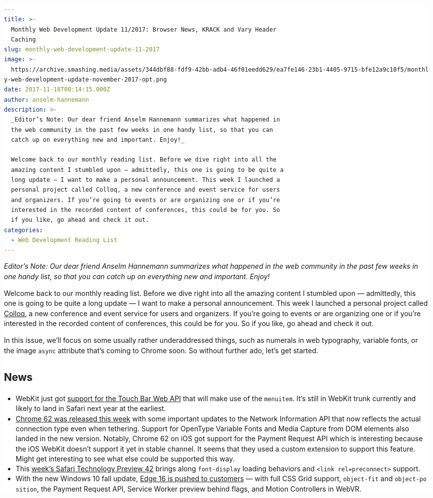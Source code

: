 ```yaml
---
title: >-
  Monthly Web Development Update 11/2017: Browser News, KRACK and Vary Header
  Caching
slug: monthly-web-development-update-11-2017
image: >-
  https://archive.smashing.media/assets/344dbf88-fdf9-42bb-adb4-46f01eedd629/ea7fe146-23b1-4405-9715-bfe12a9c10f5/monthly-web-development-update-november-2017-opt.png
date: 2017-11-18T00:14:15.000Z
author: anselm-hannemann
description: >-
  _Editor’s Note: Our dear friend Anselm Hannemann summarizes what happened in
  the web community in the past few weeks in one handy list, so that you can
  catch up on everything new and important. Enjoy!_

  Welcome back to our monthly reading list. Before we dive right into all the
  amazing content I stumbled upon — admittedly, this one is going to be quite a
  long update — I want to make a personal announcement. This week I launched a
  personal project called Colloq, a new conference and event service for users
  and organizers. If you’re going to events or are organizing one or if you’re
  interested in the recorded content of conferences, this could be for you. So
  if you like, go ahead and check it out.
categories:
  - Web Development Reading List
---
```

_Editor’s Note: Our dear friend Anselm Hannemann summarizes what happened in the web community in the past few weeks in one handy list, so that you can catch up on everything new and important. Enjoy!_

Welcome back to our monthly reading list. Before we dive right into all the amazing content I stumbled upon — admittedly, this one is going to be quite a long update — I want to make a personal announcement. This week I launched a personal project called [Colloq](https://colloq.io/), a new conference and event service for users and organizers. If you’re going to events or are organizing one or if you’re interested in the recorded content of conferences, this could be for you. So if you like, go ahead and check it out.

In this issue, we’ll focus on some usually rather underaddressed things, such as numerals in web typography, variable fonts, or the image `async` attribute that’s coming to Chrome soon. So without further ado, let’s get started.</p>

## News

*   WebKit just got [support for the Touch Bar Web API](https://trac.webkit.org/changeset/224457/webkit/) that will make use of the `menuitem`. It’s still in WebKit trunk currently and likely to land in Safari next year at the earliest.
*   [Chrome 62 was released this week](https://developers.google.com/web/updates/2017/10/nic62) with some important updates to the Network Information API that now reflects the actual connection type even when tethering. Support for OpenType Variable Fonts and Media Capture from DOM elements also landed in the new version. Notably, Chrome 62 on iOS got support for the Payment Request API which is interesting because the iOS WebKit doesn’t support it yet in stable channel. It seems that they used a custom extension to support this feature. Might get interesting to see what else could be supported this way.
*   This [week’s Safari Technology Preview 42](https://webkit.org/blog/8001/release-notes-for-safari-technology-preview-42/) brings along `font-display` loading behaviors and `<link rel=preconnect>` support.
*   With the new Windows 10 fall update, [Edge 16 is pushed to customers](https://blogs.windows.com/msedgedev/2017/10/17/edgehtml-16-fall-creators-update/) — with full CSS Grid support, `object-fit` and `object-position`, the Payment Request API, Service Worker preview behind flags, and Motion Controllers in WebVR.

